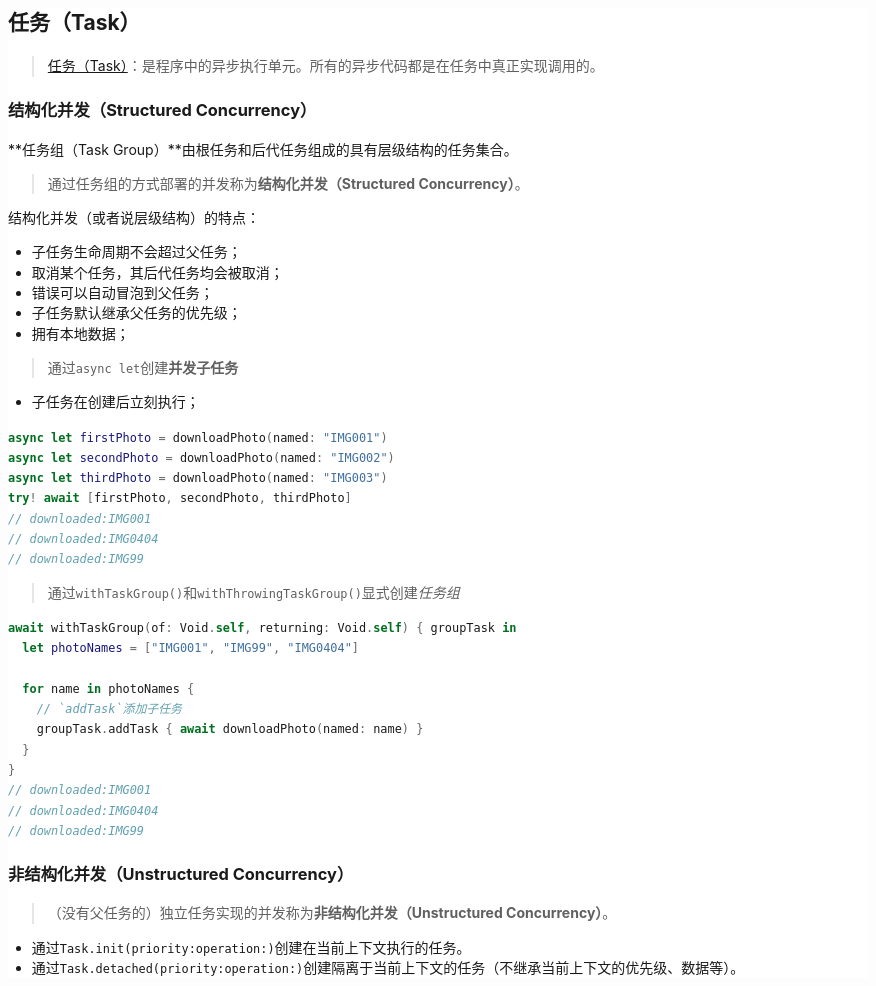 ## 任务（Task）

> [任务（Task）](https://docs.swift.org/swift-book/documentation/the-swift-programming-language/concurrency#Tasks-and-Task-Groups)：是程序中的异步执行单元。所有的异步代码都是在任务中真正实现调用的。

### 结构化并发（Structured Concurrency）

**任务组（Task Group）**由根任务和后代任务组成的具有层级结构的任务集合。

> 通过任务组的方式部署的并发称为**结构化并发（Structured Concurrency）**。

结构化并发（或者说层级结构）的特点：

- 子任务生命周期不会超过父任务；
- 取消某个任务，其后代任务均会被取消；
- 错误可以自动冒泡到父任务；
- 子任务默认继承父任务的优先级；
- 拥有本地数据；

> 通过`async let`创建**并发子任务**

- 子任务在创建后立刻执行；

```swift
async let firstPhoto = downloadPhoto(named: "IMG001")
async let secondPhoto = downloadPhoto(named: "IMG002")
async let thirdPhoto = downloadPhoto(named: "IMG003")
try! await [firstPhoto, secondPhoto, thirdPhoto]
// downloaded:IMG001
// downloaded:IMG0404
// downloaded:IMG99
```

> 通过`withTaskGroup()`和`withThrowingTaskGroup()`显式创建*任务组*

```swift
await withTaskGroup(of: Void.self, returning: Void.self) { groupTask in
  let photoNames = ["IMG001", "IMG99", "IMG0404"]

  for name in photoNames {
    // `addTask`添加子任务
    groupTask.addTask { await downloadPhoto(named: name) }
  }
}
// downloaded:IMG001
// downloaded:IMG0404
// downloaded:IMG99
```

### 非结构化并发（Unstructured Concurrency）

> （没有父任务的）独立任务实现的并发称为**非结构化并发（Unstructured Concurrency）**。

- 通过`Task.init(priority:operation:)`创建在当前上下文执行的任务。
- 通过`Task.detached(priority:operation:)`创建隔离于当前上下文的任务（不继承当前上下文的优先级、数据等）。


[guidedtour]: https://docs.swift.org/swift-book/documentation/the-swift-programming-language/guidedtour/
[aboutthelanguagereference]: https://docs.swift.org/swift-book/documentation/the-swift-programming-language/aboutthelanguagereference
[Structures-and-Enumerations-Are-Value-Types]: https://docs.swift.org/swift-book/documentation/the-swift-programming-language/classesandstructures#Structures-and-Enumerations-Are-Value-Types
[Classes-Are-Reference-Types]: https://docs.swift.org/swift-book/documentation/the-swift-programming-language/classesandstructures#Classes-Are-Reference-Types
[controlflow]: https://docs.swift.org/swift-book/documentation/the-swift-programming-language/controlflow
[functions]: https://docs.swift.org/swift-book/documentation/the-swift-programming-language/functions
[closures]: https://docs.swift.org/swift-book/documentation/the-swift-programming-language/closures
[Strong-Reference-Cycles-for-Closures]: https://docs.swift.org/swift-book/documentation/the-swift-programming-language/automaticreferencecounting/#Strong-Reference-Cycles-for-Closures
[enumerations]: https://docs.swift.org/swift-book/documentation/the-swift-programming-language/enumerations
[classesandstructures]: https://docs.swift.org/swift-book/documentation/the-swift-programming-language/classesandstructures
[properties]: https://docs.swift.org/swift-book/documentation/the-swift-programming-language/properties
[Stored-Properties]: https://docs.swift.org/swift-book/documentation/the-swift-programming-language/properties#Stored-Properties
[Computed-Properties]: https://docs.swift.org/swift-book/documentation/the-swift-programming-language/properties#Computed-Properties
[Property-Observers]: https://docs.swift.org/swift-book/documentation/the-swift-programming-language/properties#Property-Observers
[Property-Wrappers]: https://docs.swift.org/swift-book/documentation/the-swift-programming-language/properties#Property-Wrappers